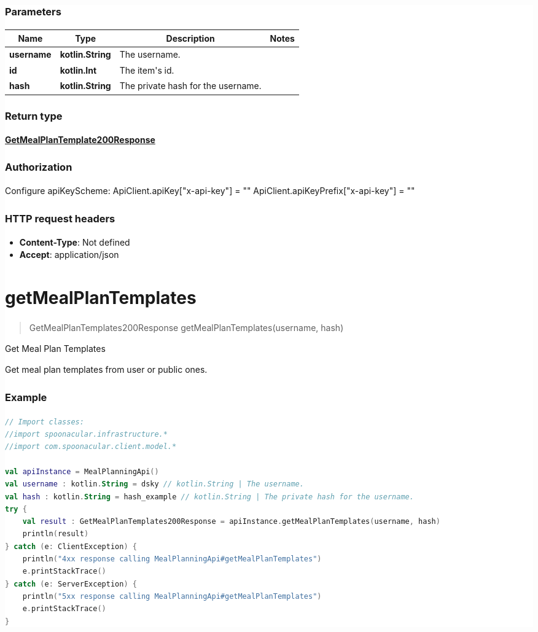 ### Parameters

Name | Type | Description  | Notes
------------- | ------------- | ------------- | -------------
 **username** | **kotlin.String**| The username. |
 **id** | **kotlin.Int**| The item&#39;s id. |
 **hash** | **kotlin.String**| The private hash for the username. |

### Return type

[**GetMealPlanTemplate200Response**](GetMealPlanTemplate200Response.md)

### Authorization


Configure apiKeyScheme:
    ApiClient.apiKey["x-api-key"] = ""
    ApiClient.apiKeyPrefix["x-api-key"] = ""

### HTTP request headers

 - **Content-Type**: Not defined
 - **Accept**: application/json

<a id="getMealPlanTemplates"></a>
# **getMealPlanTemplates**
> GetMealPlanTemplates200Response getMealPlanTemplates(username, hash)

Get Meal Plan Templates

Get meal plan templates from user or public ones.

### Example
```kotlin
// Import classes:
//import spoonacular.infrastructure.*
//import com.spoonacular.client.model.*

val apiInstance = MealPlanningApi()
val username : kotlin.String = dsky // kotlin.String | The username.
val hash : kotlin.String = hash_example // kotlin.String | The private hash for the username.
try {
    val result : GetMealPlanTemplates200Response = apiInstance.getMealPlanTemplates(username, hash)
    println(result)
} catch (e: ClientException) {
    println("4xx response calling MealPlanningApi#getMealPlanTemplates")
    e.printStackTrace()
} catch (e: ServerException) {
    println("5xx response calling MealPlanningApi#getMealPlanTemplates")
    e.printStackTrace()
}
```
